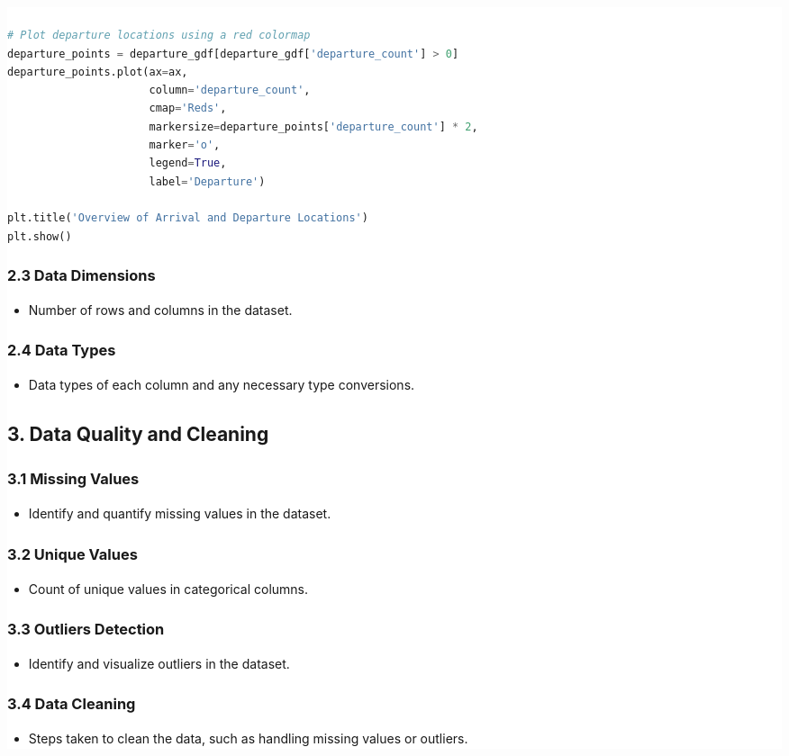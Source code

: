 ```python colab={"base_uri": "https://localhost:8080/", "height": 931} id="20dcb93b" outputId="35d36dae-142a-427b-bd07-ced165f765f9"

# Plot departure locations using a red colormap
departure_points = departure_gdf[departure_gdf['departure_count'] > 0]
departure_points.plot(ax=ax,
                      column='departure_count',
                      cmap='Reds',
                      markersize=departure_points['departure_count'] * 2,
                      marker='o',
                      legend=True,
                      label='Departure')

plt.title('Overview of Arrival and Departure Locations')
plt.show()
```


### 2.3 Data Dimensions

- Number of rows and columns in the dataset.




### 2.4 Data Types

- Data types of each column and any necessary type conversions.




## 3. Data Quality and Cleaning




### 3.1 Missing Values

- Identify and quantify missing values in the dataset.




### 3.2 Unique Values

- Count of unique values in categorical columns.




### 3.3 Outliers Detection

- Identify and visualize outliers in the dataset.




### 3.4 Data Cleaning

- Steps taken to clean the data, such as handling missing values or outliers.
